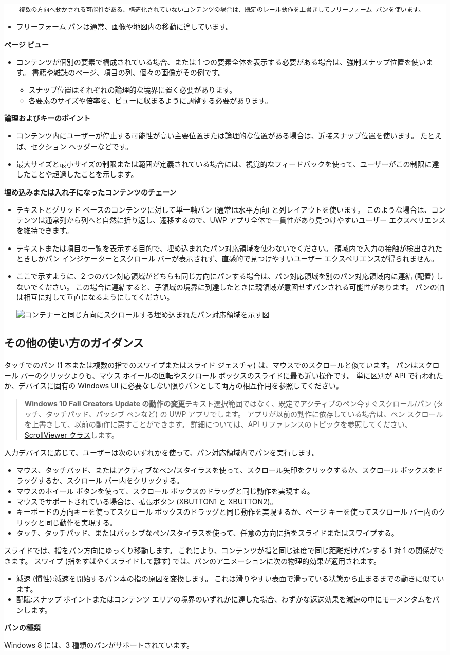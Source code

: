     -   複数の方向へ動かされる可能性がある、構造化されていないコンテンツの場合は、既定のレール動作を上書きしてフリーフォーム パンを使います。
-   フリーフォーム パンは通常、画像や地図内の移動に適しています。

**ページ ビュー**

-   コンテンツが個別の要素で構成されている場合、または 1 つの要素全体を表示する必要がある場合は、強制スナップ位置を使います。 書籍や雑誌のページ、項目の列、個々の画像がその例です。

    -   スナップ位置はそれぞれの論理的な境界に置く必要があります。
    -   各要素のサイズや倍率を、ビューに収まるように調整する必要があります。

**論理およびキーのポイント**

-   コンテンツ内にユーザーが停止する可能性が高い主要位置または論理的な位置がある場合は、近接スナップ位置を使います。 たとえば、セクション ヘッダーなどです。

-   最大サイズと最小サイズの制限または範囲が定義されている場合には、視覚的なフィードバックを使って、ユーザーがこの制限に達したことや超過したことを示します。

**埋め込みまたは入れ子になったコンテンツのチェーン**

-   テキストとグリッド ベースのコンテンツに対して単一軸パン (通常は水平方向) と列レイアウトを使います。 このような場合は、コンテンツは通常列から列へと自然に折り返し、遷移するので、UWP アプリ全体で一貫性があり見つけやすいユーザー エクスペリエンスを維持できます。

-   テキストまたは項目の一覧を表示する目的で、埋め込まれたパン対応領域を使わないでください。 領域内で入力の接触が検出されたときしかパン インジケーターとスクロール バーが表示されず、直感的で見つけやすいユーザー エクスペリエンスが得られません。

-   ここで示すように、2 つのパン対応領域がどちらも同じ方向にパンする場合は、パン対応領域を別のパン対応領域内に連結 (配置) しないでください。 この場合に連結すると、子領域の境界に到達したときに親領域が意図せずパンされる可能性があります。 パンの軸は相互に対して垂直になるようにしてください。

    ![コンテナーと同じ方向にスクロールする埋め込まれたパン対応領域を示す図](images/scrolling-embedded3.png)

## <a name="additional-usage-guidance"></a>その他の使い方のガイダンス

タッチでのパン (1 本または複数の指でのスワイプまたはスライド ジェスチャ) は、マウスでのスクロールと似ています。 パンはスクロール バーのクリックよりも、マウス ホイールの回転やスクロール ボックスのスライドに最も近い操作です。 単に区別が API で行われたか、デバイスに固有の Windows UI に必要なしない限りパンとして両方の相互作用を参照してください。

> <div id="main">
> <strong>Windows 10 Fall Creators Update の動作の変更</strong>テキスト選択範囲ではなく、既定でアクティブのペン今すぐスクロール/パン (タッチ、タッチパッド、パッシブ ペンなど) の UWP アプリでします。  
> アプリが以前の動作に依存している場合は、ペン スクロールを上書きして、以前の動作に戻すことができます。 詳細については、API リファレンスのトピックを参照してください、 <a href="https://docs.microsoft.com/uwp/api/windows.ui.xaml.controls.scrollviewer">ScrollViewer クラス</a>します。
> </div>

入力デバイスに応じて、ユーザーは次のいずれかを使って、パン対応領域内でパンを実行します。

-   マウス、タッチパッド、またはアクティブなペン/スタイラスを使って、スクロール矢印をクリックするか、スクロール ボックスをドラッグするか、スクロール バー内をクリックする。
-   マウスのホイール ボタンを使って、スクロール ボックスのドラッグと同じ動作を実現する。
-   マウスでサポートされている場合は、拡張ボタン (XBUTTON1 と XBUTTON2)。
-   キーボードの方向キーを使ってスクロール ボックスのドラッグと同じ動作を実現するか、ページ キーを使ってスクロール バー内のクリックと同じ動作を実現する。
-   タッチ、タッチパッド、またはパッシブなペン/スタイラスを使って、任意の方向に指をスライドまたはスワイプする。

スライドでは、指をパン方向にゆっくり移動します。 これにより、コンテンツが指と同じ速度で同じ距離だけパンする 1 対 1 の関係ができます。 スワイプ (指をすばやくスライドして離す) では、パンのアニメーションに次の物理的効果が適用されます。

-   減速 (慣性):減速を開始するパン本の指の原因を変換します。 これは滑りやすい表面で滑っている状態から止まるまでの動きに似ています。
-   配賦:スナップ ポイントまたはコンテンツ エリアの境界のいずれかに達した場合、わずかな返送効果を減速の中にモーメンタムをパンします。

**パンの種類**

Windows 8 には、3 種類のパンがサポートされています。
